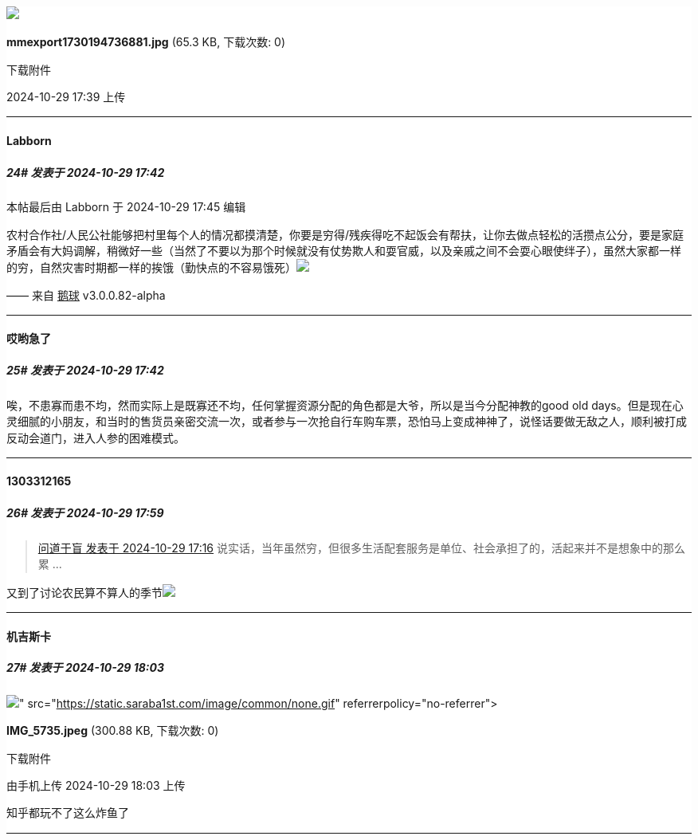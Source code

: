 <img src="https://img.saraba1st.com/forum/202410/29/173934lq1ptv9kzrb1k8ev.jpg" referrerpolicy="no-referrer">

<strong>mmexport1730194736881.jpg</strong> (65.3 KB, 下载次数: 0)

下载附件

2024-10-29 17:39 上传

*****

####  Labborn  
##### 24#       发表于 2024-10-29 17:42

 本帖最后由 Labborn 于 2024-10-29 17:45 编辑 

农村合作社/人民公社能够把村里每个人的情况都摸清楚，你要是穷得/残疾得吃不起饭会有帮扶，让你去做点轻松的活攒点公分，要是家庭矛盾会有大妈调解，稍微好一些（当然了不要以为那个时候就没有仗势欺人和耍官威，以及亲戚之间不会耍心眼使绊子），虽然大家都一样的穷，自然灾害时期都一样的挨饿（勤快点的不容易饿死）<img src="https://static.saraba1st.com/image/smiley/face2017/064.png" referrerpolicy="no-referrer">

—— 来自 [鹅球](https://www.pgyer.com/xfPejhuq) v3.0.0.82-alpha

*****

####  哎哟急了  
##### 25#       发表于 2024-10-29 17:42

唉，不患寡而患不均，然而实际上是既寡还不均，任何掌握资源分配的角色都是大爷，所以是当今分配神教的good old days。但是现在心灵细腻的小朋友，和当时的售货员亲密交流一次，或者参与一次抢自行车购车票，恐怕马上变成神神了，说怪话要做无敌之人，顺利被打成反动会道门，进入人参的困难模式。

*****

####  1303312165  
##### 26#       发表于 2024-10-29 17:59

<blockquote><a href="httphttps://bbs.saraba1st.com/2b/forum.php?mod=redirect&amp;goto=findpost&amp;pid=66569687&amp;ptid=2204926" target="_blank">问道于盲 发表于 2024-10-29 17:16</a>
说实话，当年虽然穷，但很多生活配套服务是单位、社会承担了的，活起来并不是想象中的那么累 ...</blockquote>
又到了讨论农民算不算人的季节<img src="https://static.saraba1st.com/image/smiley/face2017/232.gif" referrerpolicy="no-referrer">

*****

####  机吉斯卡  
##### 27#       发表于 2024-10-29 18:03

<img src="https://img.saraba1st.com/forum/202410/29/180331ic4l2jtljtmm05zt.jpeg" referrerpolicy="no-referrer">" src="https://static.saraba1st.com/image/common/none.gif" referrerpolicy="no-referrer">

<strong>IMG_5735.jpeg</strong> (300.88 KB, 下载次数: 0)

下载附件

由手机上传
2024-10-29 18:03 上传

知乎都玩不了这么炸鱼了

*****
